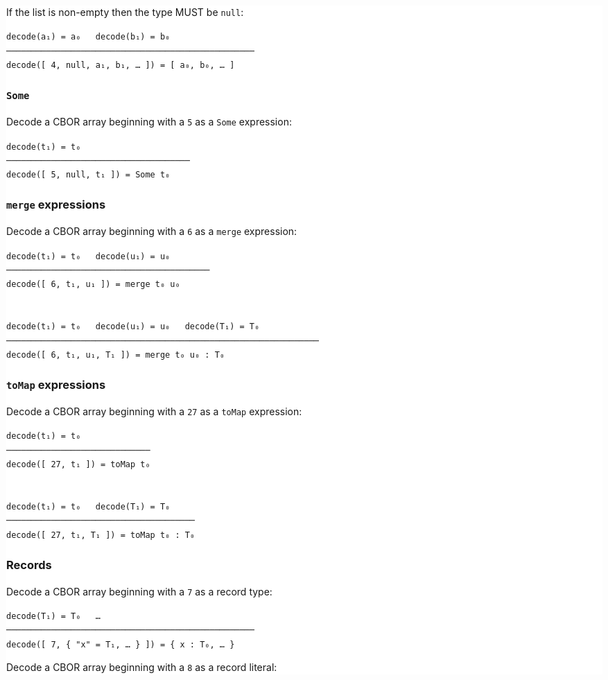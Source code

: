 
If the list is non-empty then the type MUST be `null`:


    decode(a₁) = a₀   decode(b₁) = b₀
    ──────────────────────────────────────────────────
    decode([ 4, null, a₁, b₁, … ]) = [ a₀, b₀, … ]


### `Some`

Decode a CBOR array beginning with a `5` as a `Some` expression:


    decode(t₁) = t₀
    ─────────────────────────────────────
    decode([ 5, null, t₁ ]) = Some t₀


### `merge` expressions

Decode a CBOR array beginning with a `6` as a `merge` expression:


    decode(t₁) = t₀   decode(u₁) = u₀
    ─────────────────────────────────────────
    decode([ 6, t₁, u₁ ]) = merge t₀ u₀


    decode(t₁) = t₀   decode(u₁) = u₀   decode(T₁) = T₀
    ───────────────────────────────────────────────────────────────
    decode([ 6, t₁, u₁, T₁ ]) = merge t₀ u₀ : T₀


### `toMap` expressions

Decode a CBOR array beginning with a `27` as a `toMap` expression:


    decode(t₁) = t₀
    ─────────────────────────────
    decode([ 27, t₁ ]) = toMap t₀


    decode(t₁) = t₀   decode(T₁) = T₀
    ──────────────────────────────────────
    decode([ 27, t₁, T₁ ]) = toMap t₀ : T₀


### Records

Decode a CBOR array beginning with a `7` as a record type:


    decode(T₁) = T₀   …
    ──────────────────────────────────────────────────
    decode([ 7, { "x" = T₁, … } ]) = { x : T₀, … }


Decode a CBOR array beginning with a `8` as a record literal:



[rfc7049bis]: https://tools.ietf.org/html/draft-ietf-cbor-7049bis-04#section-4.6
[RFC7230§2.7.3]: https://tools.ietf.org/html/rfc7230#section-2.7.3
[self-describe-cbor]: https://tools.ietf.org/html/rfc7049#section-2.4.5
[multihash]: https://github.com/multiformats/multihash